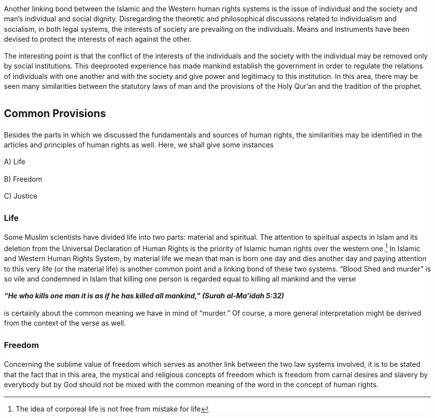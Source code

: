 Another linking bond between the Islamic and the Western human rights
systems is the issue of individual and the society and man’s individual
and social dignity. Disregarding the theoretic and philosophical
discussions related to individualism and socialism, in both legal
systems, the interests of society are prevailing on the individuals.
Means and instruments have been devised to protect the interests of each
against the other.

The interesting point is that the conflict of the interests of the
individuals and the society with the individual may be removed only by
social institutions. This deep­rooted experience has made mankind
establish the government in order to regulate the relations of
individuals with one another and with the society and give power and
legitimacy to this institution. In this area, there may be seen many
similarities between the statutory laws of man and the provisions of the
Holy Qur’an and the tradition of the prophet.

Common Provisions
-----------------

Besides the parts in which we discussed the fundamentals and sources of
human rights, the similarities may be identified in the articles and
principles of human rights as well. Here, we shall give some instances

A) Life

B) Freedom

C) Justice

### Life

Some Muslim scientists have divided life into two parts: material and
spiritual. The attention to spiritual aspects in Islam and its deletion
from the Universal Declaration of Human Rights is the priority of
Islamic human rights over the western one.[^3] In Islamic and Western
Human Rights System, by material life we mean that man is born one day
and dies another day and paying attention to this very life (or the
material life) is another common point and a linking bond of these two
systems. “Blood Shed and murder” is so vile and condemned in Islam that
killing one person is regarded equal to killing all mankind and the
verse

***“He who kills one man it is as if he has killed all mankind,” (Surah
al-Ma’idah 5:32)***

is certainly about the common meaning we have in mind of “murder.” Of
course, a more general interpretation might be derived from the context
of the verse as well.

### Freedom

Concerning the sublime value of freedom which serves as another link
between the two law systems involved, it is to be stated that the fact
that in this area, the mystical and religious concepts of freedom which
is freedom from carnal desires and slavery by everybody but by God
should not be mixed with the common meaning of the word in the concept
of human rights.


[^1]: This mistake is due to the fact that many of the articles set
[^2]: Jean Jacques Rousseau, Social Contract, p.81
[^3]: The idea of corporeal life is not free from mistake for life
[^4]: Ayatullah Javadi Amuli’s words have been used.